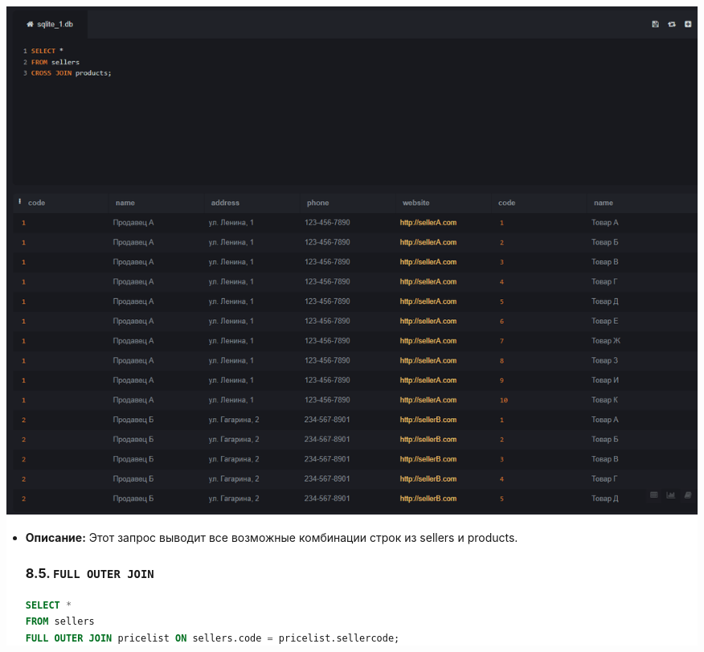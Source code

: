 ![](img/Screenshot_19.png)

- **Описание:** Этот запрос выводит все возможные комбинации строк из sellers и products.

  ### 8.5. `FULL OUTER JOIN`

  ```sql
  SELECT *
  FROM sellers
  FULL OUTER JOIN pricelist ON sellers.code = pricelist.sellercode;
  ```
